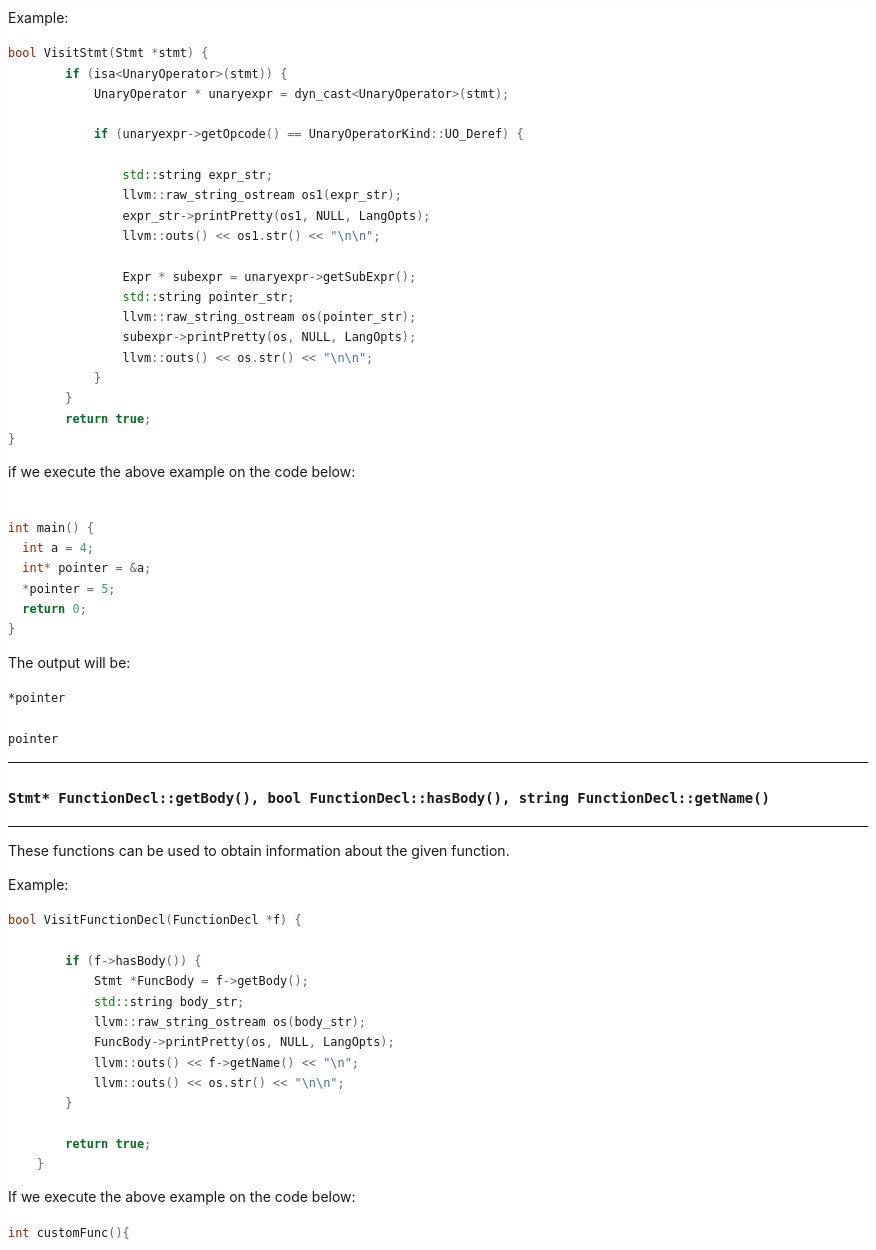 Example:  
```C++
bool VisitStmt(Stmt *stmt) {
        if (isa<UnaryOperator>(stmt)) {
            UnaryOperator * unaryexpr = dyn_cast<UnaryOperator>(stmt);

            if (unaryexpr->getOpcode() == UnaryOperatorKind::UO_Deref) {
                
                std::string expr_str;
                llvm::raw_string_ostream os1(expr_str);
                expr_str->printPretty(os1, NULL, LangOpts);
                llvm::outs() << os1.str() << "\n\n";

                Expr * subexpr = unaryexpr->getSubExpr();
                std::string pointer_str;
                llvm::raw_string_ostream os(pointer_str);
                subexpr->printPretty(os, NULL, LangOpts);
                llvm::outs() << os.str() << "\n\n";
            }
        }
        return true;
}
```
if we execute the above example on the code below:
```c

int main() {
  int a = 4;
  int* pointer = &a;
  *pointer = 5;
  return 0;
}
```
The output will be:
```
*pointer

pointer
```

_________
### ```Stmt* FunctionDecl::getBody(), bool FunctionDecl::hasBody(), string FunctionDecl::getName()```
_________
These functions can be used to obtain information about the given function. 

Example:
```C++
bool VisitFunctionDecl(FunctionDecl *f) {
        
        if (f->hasBody()) {
            Stmt *FuncBody = f->getBody();
            std::string body_str;
            llvm::raw_string_ostream os(body_str);
            FuncBody->printPretty(os, NULL, LangOpts);
            llvm::outs() << f->getName() << "\n";
            llvm::outs() << os.str() << "\n\n";
        }
        
        return true;
    }
```
If we execute the above example on the code below:
```c
int customFunc(){
```